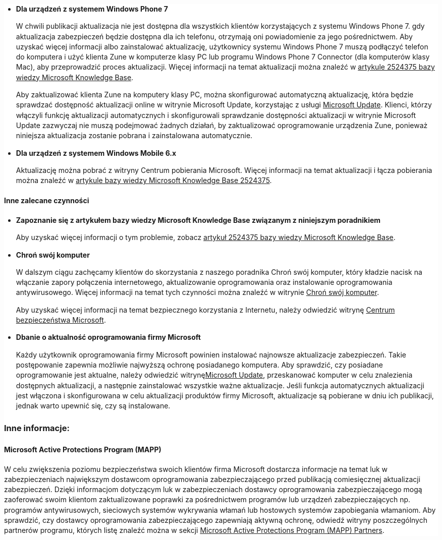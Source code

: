 -   **Dla urządzeń z systemem Windows Phone 7**

    W chwili publikacji aktualizacja nie jest dostępna dla wszystkich klientów korzystających z systemu Windows Phone 7. gdy aktualizacja zabezpieczeń będzie dostępna dla ich telefonu, otrzymają oni powiadomienie za jego pośrednictwem. Aby uzyskać więcej informacji albo zainstalować aktualizację, użytkownicy systemu Windows Phone 7 muszą podłączyć telefon do komputera i użyć klienta Zune w komputerze klasy PC lub programu Windows Phone 7 Connector (dla komputerów klasy Mac), aby przeprowadzić proces aktualizacji. Więcej informacji na temat aktualizacji można znaleźć w [artykule 2524375 bazy wiedzy Microsoft Knowledge Base](http://support.microsoft.com/kb/2524375).

    Aby zaktualizować klienta Zune na komputery klasy PC, można skonfigurować automatyczną aktualizację, która będzie sprawdzać dostępność aktualizacji online w witrynie Microsoft Update, korzystając z usługi [Microsoft Update](http://go.microsoft.com/fwlink/?linkid=40747). Klienci, którzy włączyli funkcję aktualizacji automatycznych i skonfigurowali sprawdzanie dostępności aktualizacji w witrynie Microsoft Update zazwyczaj nie muszą podejmować żadnych działań, by zaktualizować oprogramowanie urządzenia Zune, ponieważ niniejsza aktualizacja zostanie pobrana i zainstalowana automatycznie.

-   **Dla urządzeń z systemem Windows Mobile 6.x**

    Aktualizację można pobrać z witryny Centrum pobierania Microsoft. Więcej informacji na temat aktualizacji i łącza pobierania można znaleźć w [artykule bazy wiedzy Microsoft Knowledge Base 2524375](http://support.microsoft.com/kb/2524375).

#### Inne zalecane czynności

-   **Zapoznanie się z artykułem bazy wiedzy Microsoft Knowledge Base związanym z niniejszym poradnikiem**

    Aby uzyskać więcej informacji o tym problemie, zobacz [artykuł 2524375 bazy wiedzy Microsoft Knowledge Base](http://support.microsoft.com/kb/2524375).

-   **Chroń swój komputer**

    W dalszym ciągu zachęcamy klientów do skorzystania z naszego poradnika Chroń swój komputer, który kładzie nacisk na włączanie zapory połączenia internetowego, aktualizowanie oprogramowania oraz instalowanie oprogramowania antywirusowego. Więcej informacji na temat tych czynności można znaleźć w witrynie [Chroń swój komputer](http://www.microsoft.com/protect/computer/default.mspx).

    Aby uzyskać więcej informacji na temat bezpiecznego korzystania z Internetu, należy odwiedzić witrynę [Centrum bezpieczeństwa Microsoft](http://www.microsoft.com/security/default.mspx).

-   **Dbanie o aktualność oprogramowania firmy Microsoft**

    Każdy użytkownik oprogramowania firmy Microsoft powinien instalować najnowsze aktualizacje zabezpieczeń. Takie postępowanie zapewnia możliwie najwyższą ochronę posiadanego komputera. Aby sprawdzić, czy posiadane oprogramowanie jest aktualne, należy odwiedzić witrynę[Microsoft Update](http://go.microsoft.com/fwlink/?linkid=40747), przeskanować komputer w celu znalezienia dostępnych aktualizacji, a następnie zainstalować wszystkie ważne aktualizacje. Jeśli funkcja automatycznych aktualizacji jest włączona i skonfigurowana w celu aktualizacji produktów firmy Microsoft, aktualizacje są pobierane w dniu ich publikacji, jednak warto upewnić się, czy są instalowane.

### Inne informacje:

#### Microsoft Active Protections Program (MAPP)

W celu zwiększenia poziomu bezpieczeństwa swoich klientów firma Microsoft dostarcza informacje na temat luk w zabezpieczeniach największym dostawcom oprogramowania zabezpieczającego przed publikacją comiesięcznej aktualizacji zabezpieczeń. Dzięki informacjom dotyczącym luk w zabezpieczeniach dostawcy oprogramowania zabezpieczającego mogą zaoferować swoim klientom zaktualizowane poprawki za pośrednictwem programów lub urządzeń zabezpieczających np. programów antywirusowych, sieciowych systemów wykrywania włamań lub hostowych systemów zapobiegania włamaniom. Aby sprawdzić, czy dostawcy oprogramowania zabezpieczającego zapewniają aktywną ochronę, odwiedź witryny poszczególnych partnerów programu, których listę znaleźć można w sekcji [Microsoft Active Protections Program (MAPP) Partners](http://go.microsoft.com/fwlink/?linkid=215201).
